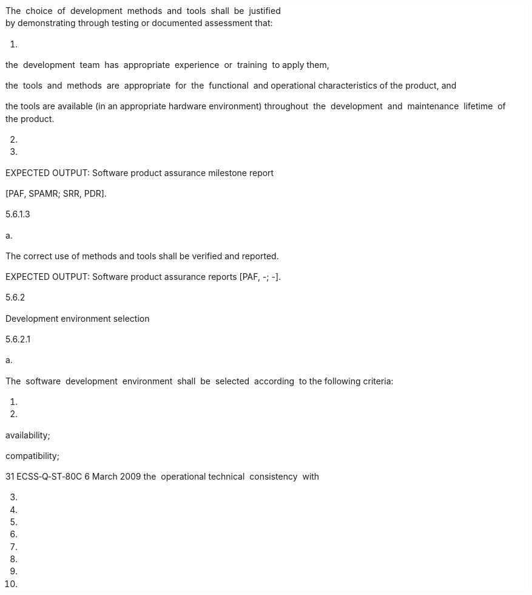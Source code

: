 The  choice  of  development  methods  and  tools  shall  be  justified  by demonstrating through testing or documented assessment that: 

1.

the  development  team  has  appropriate  experience  or  training  to apply them, 

the  tools  and  methods  are  appropriate  for  the  functional  and operational characteristics of the product, and 

the tools are available (in an appropriate hardware environment) throughout  the  development  and  maintenance  lifetime  of  the product. 

2.

3.

EXPECTED OUTPUT:  Software product assurance milestone report

[PAF, SPAMR; SRR, PDR].

5.6.1.3

a.

The correct use of methods and tools shall be verified and reported.  

EXPECTED OUTPUT:  Software product assurance reports [PAF, -; -].

5.6.2

Development environment selection

5.6.2.1

a.

The  software  development  environment  shall  be  selected  according  to the following criteria: 

1.

2.

availability; 

compatibility; 

31 ECSS‐Q‐ST‐80C 6 March 2009 the  operational technical  consistency  with 

3.

4.

5.

6.

7.

8.

9.

10.
